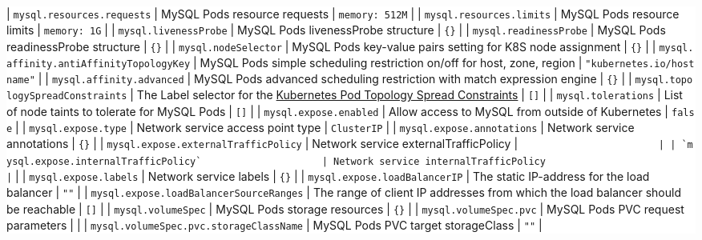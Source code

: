 | `mysql.resources.requests`                               | MySQL Pods resource requests                                                                                                                                                                          | `memory: 512M`             |
| `mysql.resources.limits`                                 | MySQL Pods resource limits                                                                                                                                                                            | `memory: 1G`               |
| `mysql.livenessProbe`                                    | MySQL Pods livenessProbe structure                                                                                                                                                                    | `{}`                       |
| `mysql.readinessProbe`                                   | MySQL Pods readinessProbe structure                                                                                                                                                                   | `{}`                       |
| `mysql.nodeSelector`                                     | MySQL Pods key-value pairs setting for K8S node assignment                                                                                                                                            | `{}`                       |
| `mysql.affinity.antiAffinityTopologyKey`                 | MySQL Pods simple scheduling restriction on/off for host, zone, region                                                                                                                                | `"kubernetes.io/hostname"` |
| `mysql.affinity.advanced`                                | MySQL Pods advanced scheduling restriction with match expression engine                                                                                                                               | `{}`                       |
| `mysql.topologySpreadConstraints`                        | The Label selector for the [Kubernetes Pod Topology Spread Constraints](https://kubernetes.io/docs/concepts/scheduling-eviction/topology-spread-constraints/)                                         | `[]`                       |
| `mysql.tolerations`                                      | List of node taints to tolerate for MySQL Pods                                                                                                                                                        | `[]`                       |
| `mysql.expose.enabled`                                   | Allow access to MySQL from outside of Kubernetes                                                                                                                                                      | `false`                    |
| `mysql.expose.type`                                      | Network service access point type                                                                                                                                                                     | `ClusterIP`                |
| `mysql.expose.annotations`                               | Network service annotations                                                                                                                                                                           | `{}`                       |
| `mysql.expose.externalTrafficPolicy`                     | Network service externalTrafficPolicy                                                                                                                                                                 | ``                         |
| `mysql.expose.internalTrafficPolicy`                     | Network service internalTrafficPolicy                                                                                                                                                                 | ``                         |
| `mysql.expose.labels`                                    | Network service labels                                                                                                                                                                                | `{}`                       |
| `mysql.expose.loadBalancerIP`                            | The static IP-address for the load balancer                                                                                                                                                           | `""`                       |
| `mysql.expose.loadBalancerSourceRanges`                  | The range of client IP addresses from which the load balancer should be reachable                                                                                                                     | `[]`                       |
| `mysql.volumeSpec`                                       | MySQL Pods storage resources                                                                                                                                                                          | `{}`                       |
| `mysql.volumeSpec.pvc`                                   | MySQL Pods PVC request parameters                                                                                                                                                                     |                            |
| `mysql.volumeSpec.pvc.storageClassName`                  | MySQL Pods PVC target storageClass                                                                                                                                                                    | `""`                       |